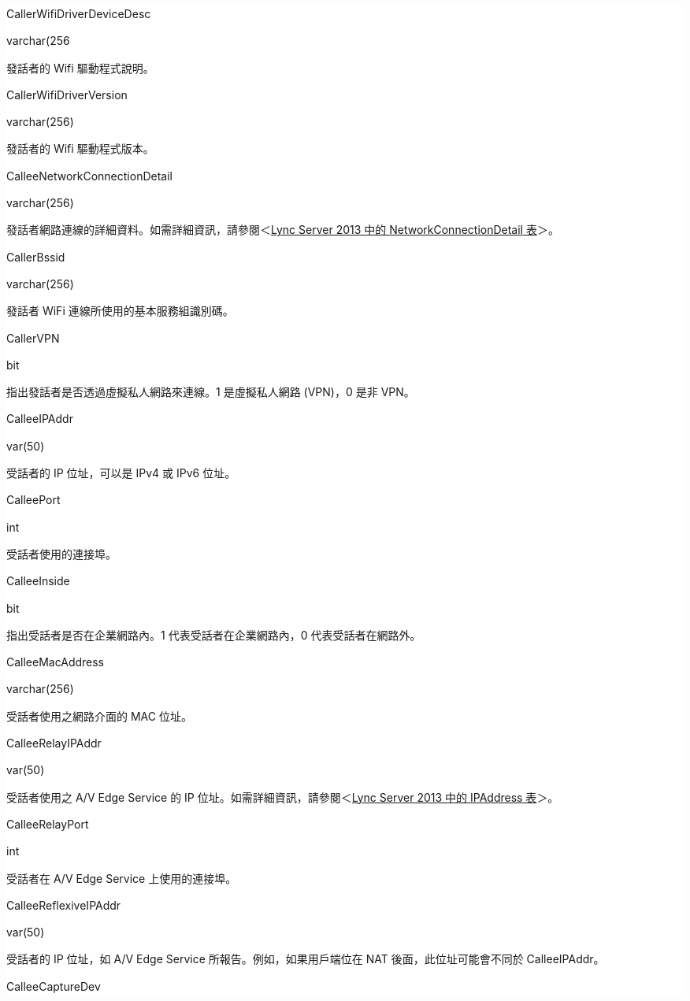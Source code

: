 <tr class="odd">
<td><p>CallerWifiDriverDeviceDesc</p></td>
<td><p>varchar(256</p></td>
<td><p>發話者的 Wifi 驅動程式說明。</p></td>
</tr>
<tr class="even">
<td><p>CallerWifiDriverVersion</p></td>
<td><p>varchar(256)</p></td>
<td><p>發話者的 Wifi 驅動程式版本。</p></td>
</tr>
<tr class="odd">
<td><p>CalleeNetworkConnectionDetail</p></td>
<td><p>varchar(256)</p></td>
<td><p>發話者網路連線的詳細資料。如需詳細資訊，請參閱＜<a href="lync-server-2013-networkconnectiondetail-table.md">Lync Server 2013 中的 NetworkConnectionDetail 表</a>＞。</p></td>
</tr>
<tr class="even">
<td><p>CallerBssid</p></td>
<td><p>varchar(256)</p></td>
<td><p>發話者 WiFi 連線所使用的基本服務組識別碼。</p></td>
</tr>
<tr class="odd">
<td><p>CallerVPN</p></td>
<td><p>bit</p></td>
<td><p>指出發話者是否透過虛擬私人網路來連線。1 是虛擬私人網路 (VPN)，0 是非 VPN。</p></td>
</tr>
<tr class="even">
<td><p>CalleeIPAddr</p></td>
<td><p>var(50)</p></td>
<td><p>受話者的 IP 位址，可以是 IPv4 或 IPv6 位址。</p></td>
</tr>
<tr class="odd">
<td><p>CalleePort</p></td>
<td><p>int</p></td>
<td><p>受話者使用的連接埠。</p></td>
</tr>
<tr class="even">
<td><p>CalleeInside</p></td>
<td><p>bit</p></td>
<td><p>指出受話者是否在企業網路內。1 代表受話者在企業網路內，0 代表受話者在網路外。</p></td>
</tr>
<tr class="odd">
<td><p>CalleeMacAddress</p></td>
<td><p>varchar(256)</p></td>
<td><p>受話者使用之網路介面的 MAC 位址。</p></td>
</tr>
<tr class="even">
<td><p>CalleeRelayIPAddr</p></td>
<td><p>var(50)</p></td>
<td><p>受話者使用之 A/V Edge Service 的 IP 位址。如需詳細資訊，請參閱＜<a href="lync-server-2013-ipaddress-table.md">Lync Server 2013 中的 IPAddress 表</a>＞。</p></td>
</tr>
<tr class="odd">
<td><p>CalleeRelayPort</p></td>
<td><p>int</p></td>
<td><p>受話者在 A/V Edge Service 上使用的連接埠。</p></td>
</tr>
<tr class="even">
<td><p>CalleeReflexiveIPAddr</p></td>
<td><p>var(50)</p></td>
<td><p>受話者的 IP 位址，如 A/V Edge Service 所報告。例如，如果用戶端位在 NAT 後面，此位址可能會不同於 CalleeIPAddr。</p></td>
</tr>
<tr class="odd">
<td><p>CalleeCaptureDev</p></td>